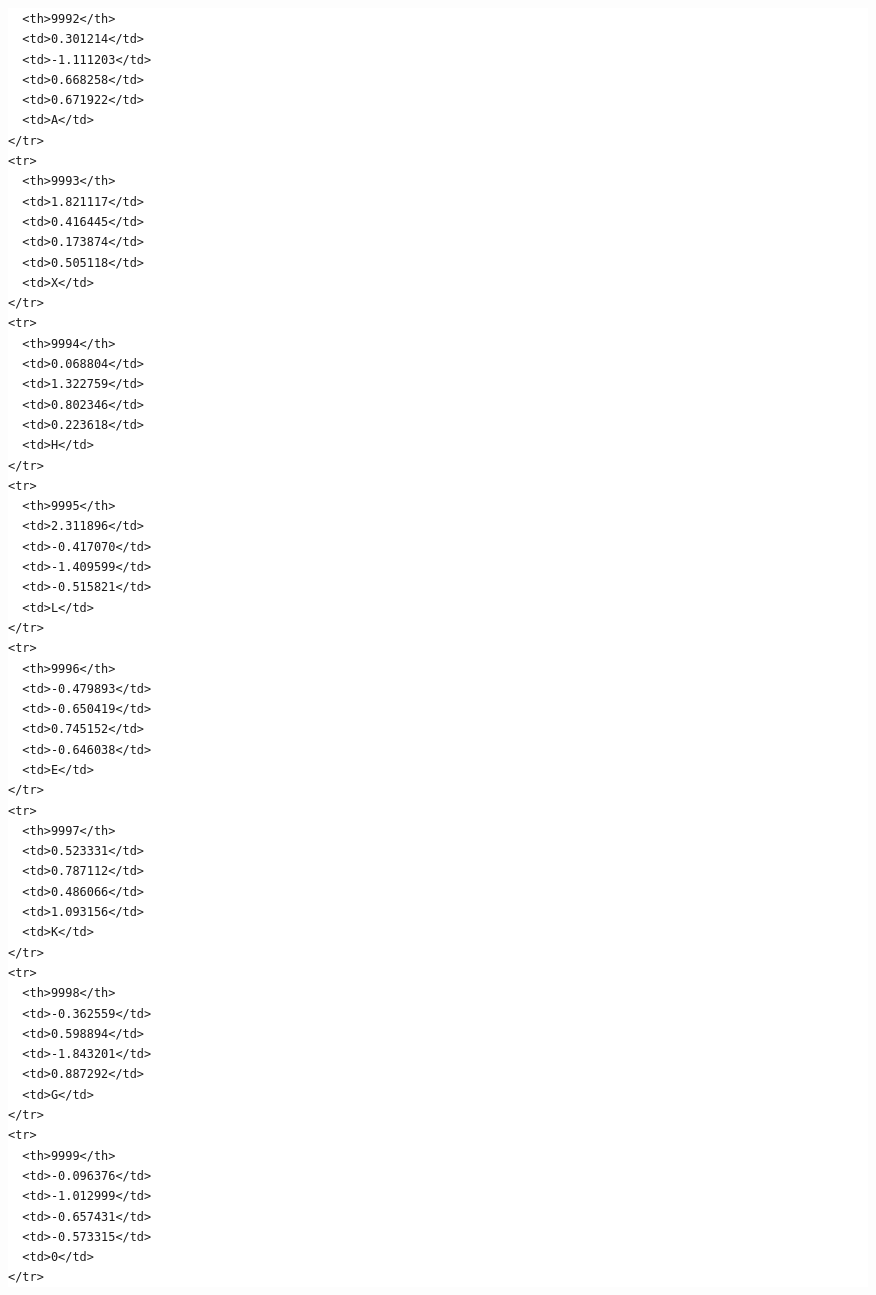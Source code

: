       <th>9992</th>
      <td>0.301214</td>
      <td>-1.111203</td>
      <td>0.668258</td>
      <td>0.671922</td>
      <td>A</td>
    </tr>
    <tr>
      <th>9993</th>
      <td>1.821117</td>
      <td>0.416445</td>
      <td>0.173874</td>
      <td>0.505118</td>
      <td>X</td>
    </tr>
    <tr>
      <th>9994</th>
      <td>0.068804</td>
      <td>1.322759</td>
      <td>0.802346</td>
      <td>0.223618</td>
      <td>H</td>
    </tr>
    <tr>
      <th>9995</th>
      <td>2.311896</td>
      <td>-0.417070</td>
      <td>-1.409599</td>
      <td>-0.515821</td>
      <td>L</td>
    </tr>
    <tr>
      <th>9996</th>
      <td>-0.479893</td>
      <td>-0.650419</td>
      <td>0.745152</td>
      <td>-0.646038</td>
      <td>E</td>
    </tr>
    <tr>
      <th>9997</th>
      <td>0.523331</td>
      <td>0.787112</td>
      <td>0.486066</td>
      <td>1.093156</td>
      <td>K</td>
    </tr>
    <tr>
      <th>9998</th>
      <td>-0.362559</td>
      <td>0.598894</td>
      <td>-1.843201</td>
      <td>0.887292</td>
      <td>G</td>
    </tr>
    <tr>
      <th>9999</th>
      <td>-0.096376</td>
      <td>-1.012999</td>
      <td>-0.657431</td>
      <td>-0.573315</td>
      <td>0</td>
    </tr>
  </tbody>